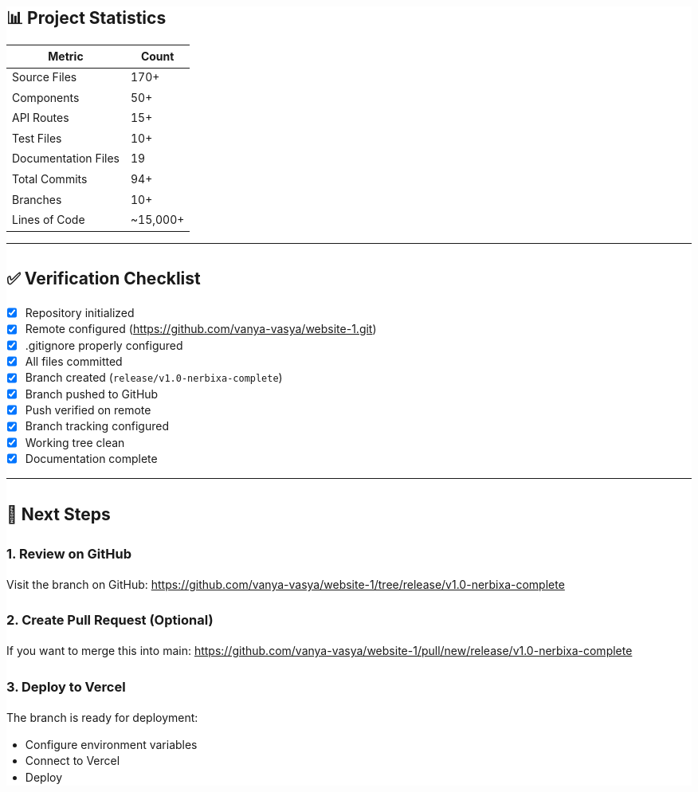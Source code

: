 ## 📊 Project Statistics

| Metric | Count |
|--------|-------|
| Source Files | 170+ |
| Components | 50+ |
| API Routes | 15+ |
| Test Files | 10+ |
| Documentation Files | 19 |
| Total Commits | 94+ |
| Branches | 10+ |
| Lines of Code | ~15,000+ |

---

## ✅ Verification Checklist

- [x] Repository initialized
- [x] Remote configured (https://github.com/vanya-vasya/website-1.git)
- [x] .gitignore properly configured
- [x] All files committed
- [x] Branch created (`release/v1.0-nerbixa-complete`)
- [x] Branch pushed to GitHub
- [x] Push verified on remote
- [x] Branch tracking configured
- [x] Working tree clean
- [x] Documentation complete

---

## 🎯 Next Steps

### 1. Review on GitHub
Visit the branch on GitHub:
https://github.com/vanya-vasya/website-1/tree/release/v1.0-nerbixa-complete

### 2. Create Pull Request (Optional)
If you want to merge this into main:
https://github.com/vanya-vasya/website-1/pull/new/release/v1.0-nerbixa-complete

### 3. Deploy to Vercel
The branch is ready for deployment:
- Configure environment variables
- Connect to Vercel
- Deploy
